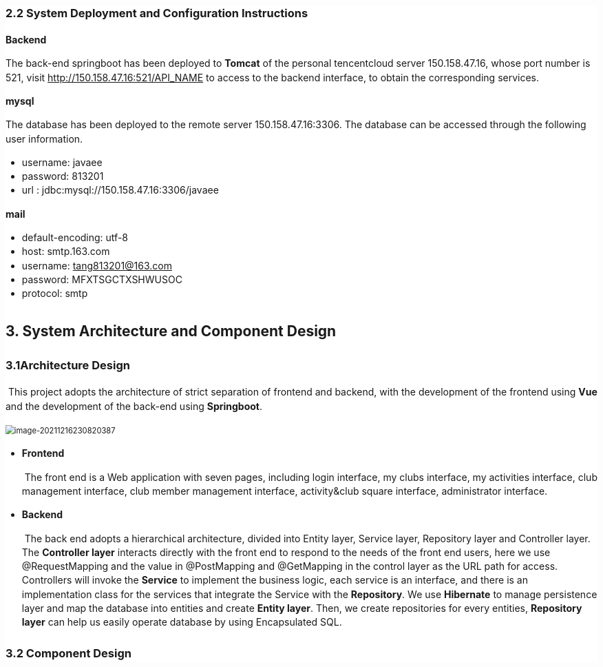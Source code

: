 ### 2.2 System Deployment and Configuration Instructions

**Backend**

The back-end springboot has been deployed to **Tomcat** of the personal tencentcloud server 150.158.47.16, whose port number is 521, visit http://150.158.47.16:521/API_NAME to access to the backend interface, to obtain the corresponding services.

**mysql**

The database has been deployed to the remote server 150.158.47.16:3306. The database can be accessed through the following user information.

- username: javaee
- password: 813201
- url : jdbc:mysql://150.158.47.16:3306/javaee



**mail**

- default-encoding: utf-8
- host: smtp.163.com
- username: tang813201@163.com
- password: MFXTSGCTXSHWUSOC
- protocol: smtp

## 3.  System Architecture and Component Design

### 3.1Architecture Design

​	This project adopts the architecture of strict separation of frontend and backend, with the development of the frontend using **Vue** and the development of the back-end using **Springboot**.

<img src="D:\basic\Desktop\javaeeDoc\image-20211216230820387.png" alt="image-20211216230820387" style="zoom: 80%;" />

- **Frontend**

  ​	The front end is a Web application with seven pages, including login interface, my clubs interface, my activities
  interface, club management interface, club member management interface, activity&club square interface, administrator interface.

- **Backend**

  ​	The back end adopts a hierarchical architecture, divided into Entity layer, Service layer, Repository layer and Controller layer.  The **Controller layer** interacts directly with the front end to respond to the needs of the front end users, here we use @RequestMapping and the value in @PostMapping and @GetMapping in the control layer as the URL path for access. Controllers will invoke the **Service** to implement the business logic, each service is an interface, and there is an implementation class for the services that integrate the Service with the **Repository**. We use **Hibernate** to manage persistence layer and map the database into entities and create **Entity layer**. Then, we create repositories for every entities, **Repository layer** can help us easily operate database by using Encapsulated SQL.

### 3.2 Component Design

